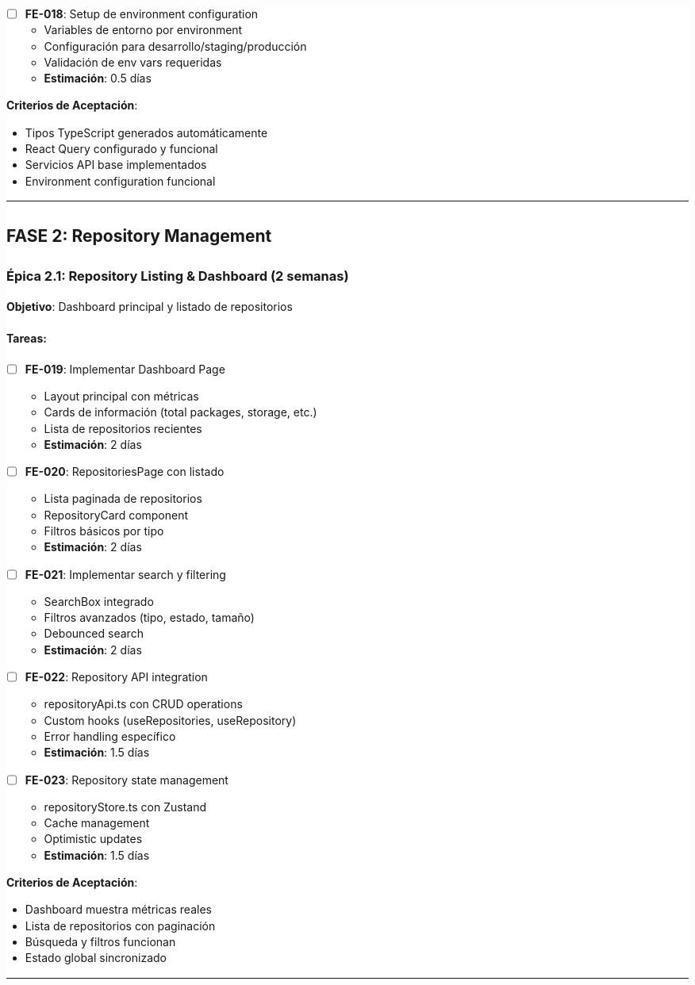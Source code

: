 - [ ] **FE-018**: Setup de environment configuration
  - Variables de entorno por environment
  - Configuración para desarrollo/staging/producción
  - Validación de env vars requeridas
  - **Estimación**: 0.5 días

**Criterios de Aceptación**:
- Tipos TypeScript generados automáticamente
- React Query configurado y funcional
- Servicios API base implementados
- Environment configuration funcional

---

## FASE 2: Repository Management

### Épica 2.1: Repository Listing & Dashboard (2 semanas)

**Objetivo**: Dashboard principal y listado de repositorios

#### Tareas:

- [ ] **FE-019**: Implementar Dashboard Page
  - Layout principal con métricas
  - Cards de información (total packages, storage, etc.)
  - Lista de repositorios recientes
  - **Estimación**: 2 días

- [ ] **FE-020**: RepositoriesPage con listado
  - Lista paginada de repositorios
  - RepositoryCard component
  - Filtros básicos por tipo
  - **Estimación**: 2 días

- [ ] **FE-021**: Implementar search y filtering
  - SearchBox integrado
  - Filtros avanzados (tipo, estado, tamaño)
  - Debounced search
  - **Estimación**: 2 días

- [ ] **FE-022**: Repository API integration
  - repositoryApi.ts con CRUD operations
  - Custom hooks (useRepositories, useRepository)
  - Error handling específico
  - **Estimación**: 1.5 días

- [ ] **FE-023**: Repository state management
  - repositoryStore.ts con Zustand
  - Cache management
  - Optimistic updates
  - **Estimación**: 1.5 días

**Criterios de Aceptación**:
- Dashboard muestra métricas reales
- Lista de repositorios con paginación
- Búsqueda y filtros funcionan
- Estado global sincronizado

---